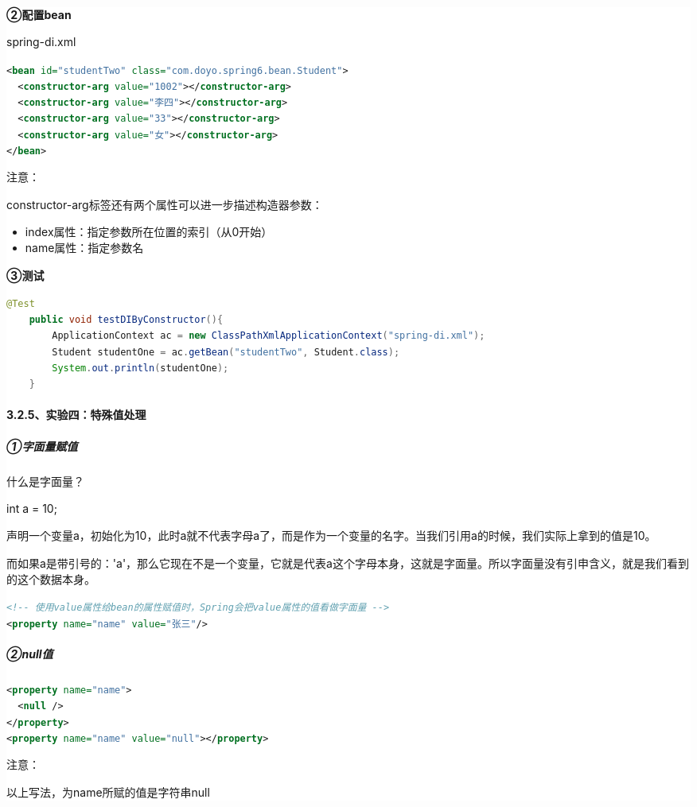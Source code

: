 **②配置bean**

spring-di.xml

```xml
<bean id="studentTwo" class="com.doyo.spring6.bean.Student">
  <constructor-arg value="1002"></constructor-arg>
  <constructor-arg value="李四"></constructor-arg>
  <constructor-arg value="33"></constructor-arg>
  <constructor-arg value="女"></constructor-arg>
</bean>

```

注意：

constructor-arg标签还有两个属性可以进一步描述构造器参数：

+ index属性：指定参数所在位置的索引（从0开始）
+ name属性：指定参数名

**③测试**

```java
@Test
    public void testDIByConstructor(){
        ApplicationContext ac = new ClassPathXmlApplicationContext("spring-di.xml");
        Student studentOne = ac.getBean("studentTwo", Student.class);
        System.out.println(studentOne);
    }
```

#### 3.2.5、实验四：特殊值处理
##### ①字面量赋值
什么是字面量？

int a = 10;

声明一个变量a，初始化为10，此时a就不代表字母a了，而是作为一个变量的名字。当我们引用a的时候，我们实际上拿到的值是10。

而如果a是带引号的：'a'，那么它现在不是一个变量，它就是代表a这个字母本身，这就是字面量。所以字面量没有引申含义，就是我们看到的这个数据本身。

```xml
<!-- 使用value属性给bean的属性赋值时，Spring会把value属性的值看做字面量 -->
<property name="name" value="张三"/>
```

##### ②null值
```xml
<property name="name">
  <null />
</property>
<property name="name" value="null"></property>
```

注意：

以上写法，为name所赋的值是字符串null
